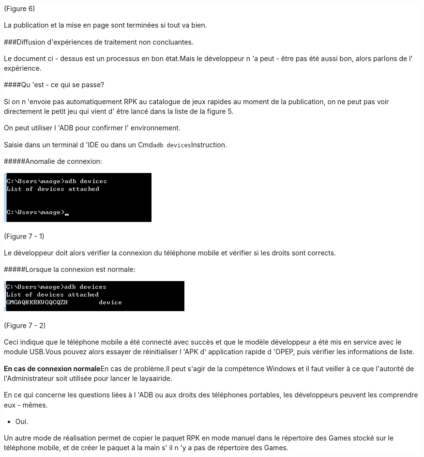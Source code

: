 
(Figure 6)

La publication et la mise en page sont terminées si tout va bien.

###Diffusion d'expériences de traitement non concluantes.

Le document ci - dessus est un processus en bon état.Mais le développeur n 'a peut - être pas été aussi bon, alors parlons de l' expérience.

####Qu 'est - ce qui se passe?

Si on n 'envoie pas automatiquement RPK au catalogue de jeux rapides au moment de la publication, on ne peut pas voir directement le petit jeu qui vient d' être lancé dans la liste de la figure 5.

On peut utiliser l 'ADB pour confirmer l' environnement.

Saisie dans un terminal d 'IDE ou dans un Cmd`adb devices`Instruction.

#####Anomalie de connexion:

![图7-1](img/7-1.png)  


(Figure 7 - 1)

Le développeur doit alors vérifier la connexion du téléphone mobile et vérifier si les droits sont corrects.

#####Lorsque la connexion est normale:

![图7-1](img/7-2.png)  


(Figure 7 - 2)

Ceci indique que le téléphone mobile a été connecté avec succès et que le modèle développeur a été mis en service avec le module USB.Vous pouvez alors essayer de réinitialiser l 'APK d' application rapide d 'OPEP, puis vérifier les informations de liste.

**En cas de connexion normale**En cas de problème.Il peut s'agir de la compétence Windows et il faut veiller à ce que l'autorité de l'Administrateur soit utilisée pour lancer le layaairide.

En ce qui concerne les questions liées à l 'ADB ou aux droits des téléphones portables, les développeurs peuvent les comprendre eux - mêmes.

- Oui.

Un autre mode de réalisation permet de copier le paquet RPK en mode manuel dans le répertoire des Games stocké sur le téléphone mobile, et de créer le paquet à la main s' il n 'y a pas de répertoire des Games.
